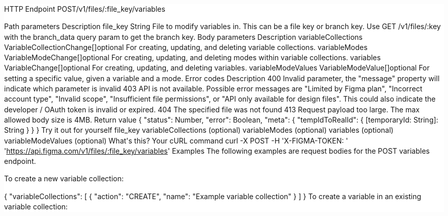 HTTP Endpoint
POST/v1/files/:file_key/variables

Path parameters Description
file_key String
File to modify variables in. This can be a file key or branch key. Use GET /v1/files/:key with the branch_data query param to get the branch key.
Body parameters Description
variableCollections VariableCollectionChange[]optional
For creating, updating, and deleting variable collections.
variableModes VariableModeChange[]optional
For creating, updating, and deleting modes within variable collections.
variables VariableChange[]optional
For creating, updating, and deleting variables.
variableModeValues VariableModeValue[]optional
For setting a specific value, given a variable and a mode.
Error codes Description
400 Invalid parameter, the "message" property will indicate which parameter is invalid
403 API is not available. Possible error messages are "Limited by Figma plan", "Incorrect account type", "Invalid scope", "Insufficient file permissions", or "API only available for design files". This could also indicate the developer / OAuth token is invalid or expired.
404 The specified file was not found
413 Request payload too large. The max allowed body size is 4MB.
Return value
{
  "status": Number,
  "error": Boolean,
  "meta": {
    "tempIdToRealId": {
      [temporaryId: String]: String
    }
  }
}
Try it out for yourself
file_key
variableCollections (optional)
variableModes (optional)
variables (optional)
variableModeValues (optional)
What's this?
Your cURL command
curl -X POST -H 'X-FIGMA-TOKEN: <personal access token>' '<https://api.figma.com/v1/files/:file_key/variables>'
Examples
The following examples are request bodies for the POST variables endpoint.

To create a new variable collection:

{
  "variableCollections": [
    {
      "action": "CREATE",
      "name": "Example variable collection"
    }
  ]
}
To create a variable in an existing variable collection:
